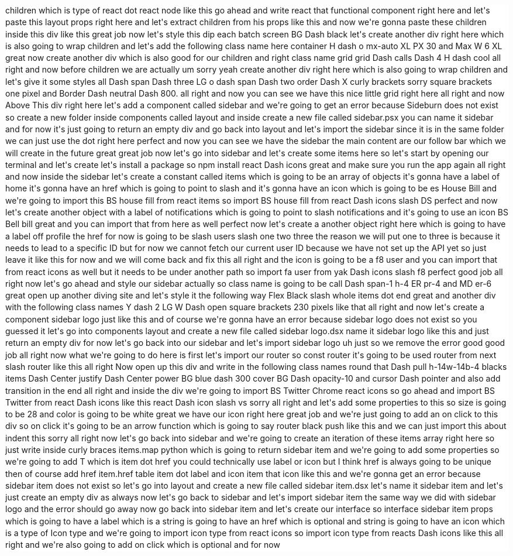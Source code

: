 children which is type of react dot react node like this go ahead and write react that functional component right here and let's paste this layout props right here and let's extract children from his props like this and now we're gonna paste these children inside this div like this great job now let's style this dip each batch screen BG Dash black let's create another div right here which is also going to wrap children and let's add the following class name here container H dash o mx-auto XL PX 30 and Max W 6 XL great now create another div which is also good for our children and right class name grid grid Dash calls Dash 4 H dash cool all right and now before children we are actually um sorry yeah create another div right here which is also going to wrap children and let's give it some styles all Dash span Dash three LG o dash span Dash two order Dash X curly brackets sorry square brackets one pixel and Border Dash neutral Dash 800. all right and now you can see we have this nice little grid right here all right and now Above This div right here let's add a component called sidebar and we're going to get an error because Sideburn does not exist so create a new folder inside components called layout and inside create a new file called sidebar.psx you can name it sidebar and for now it's just going to return an empty div and go back into layout and let's import the sidebar since it is in the same folder we can just use the dot right here perfect and now you can see we have the sidebar the main content are our follow bar which we will create in the future great great job now let's go into sidebar and let's create some items here so let's start by opening our terminal and let's create let's install a package so npm install react Dash icons great and make sure you run the app again all right and now inside the sidebar let's create a constant called items which is going to be an array of objects it's gonna have a label of home it's gonna have an href which is going to point to slash and it's gonna have an icon which is going to be es House Bill and we're going to import this BS house fill from react items so import BS house fill from react Dash icons slash DS perfect and now let's create another object with a label of notifications which is going to point to slash notifications and it's going to use an icon BS Bell bill great and you can import that from here as well perfect now let's create a another object right here which is going to have a label off profile the href for now is going to be slash users slash one two three the reason we will put one to three is because it needs to lead to a specific ID but for now we cannot fetch our current user ID because we have not set up the API yet so just leave it like this for now and we will come back and fix this all right and the icon is going to be a f8 user and you can import that from react icons as well but it needs to be under another path so import fa user from yak Dash icons slash f8 perfect good job all right now let's go ahead and style our sidebar actually so class name is going to be call Dash span-1 h-4 ER pr-4 and MD er-6 great open up another diving site and let's style it the following way Flex Black slash whole items dot end great and another div with the following class names Y dash 2 LG W Dash open square brackets 230 pixels like that all right and now let's create a component sidebar logo just like this and of course we're gonna have an error because sidebar logo does not exist so you guessed it let's go into components layout and create a new file called sidebar logo.dsx name it sidebar logo like this and just return an empty div for now let's go back into our sidebar and let's import sidebar logo uh just so we remove the error good good job all right now what we're going to do here is first let's import our router so const router it's going to be used router from next slash router like this all right Now open up this div and write in the following class names round that Dash pull h-14w-14b-4 blacks items Dash Center justify Dash Center power BG blue dash 300 cover BG Dash opacity-10 and cursor Dash pointer and also add transition in the end all right and inside the div we're going to import BS Twitter Chrome react icons so go ahead and import BS Twitter from react Dash icons like this react Dash icon slash vs sorry all right and let's add some properties to this so size is going to be 28 and color is going to be white great we have our icon right here great job and we're just going to add an on click to this div so on click it's going to be an arrow function which is going to say router black push like this and we can just import this about indent this sorry all right now let's go back into sidebar and we're going to create an iteration of these items array right here so just write inside curly braces items.map python which is going to return sidebar item and we're going to add some properties so we're going to add T which is item dot href you could technically use label or icon but I think href is always going to be unique then of course add href item.href table item dot label and icon item that icon like this and we're gonna get an error because sidebar item does not exist so let's go into layout and create a new file called sidebar item.dsx let's name it sidebar item and let's just create an empty div as always now let's go back to sidebar and let's import sidebar item the same way we did with sidebar logo and the error should go away now go back into sidebar item and let's create our interface so interface sidebar item props which is going to have a label which is a string is going to have an href which is optional and string is going to have an icon which is a type of Icon type and we're going to import icon type from react icons so import icon type from reacts Dash icons like this all right and we're also going to add on click which is optional and for now